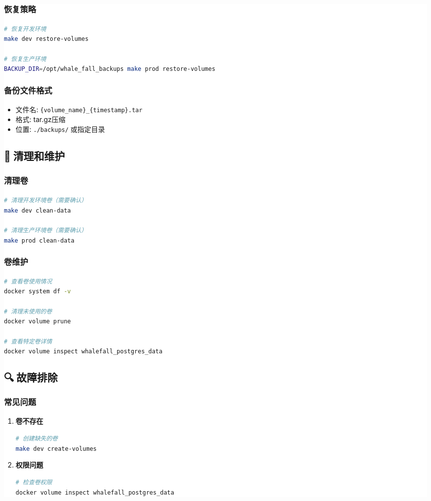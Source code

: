 ### 恢复策略
```bash
# 恢复开发环境
make dev restore-volumes

# 恢复生产环境
BACKUP_DIR=/opt/whale_fall_backups make prod restore-volumes
```

### 备份文件格式
- 文件名: `{volume_name}_{timestamp}.tar`
- 格式: tar.gz压缩
- 位置: `./backups/` 或指定目录

## 🧹 清理和维护

### 清理卷
```bash
# 清理开发环境卷（需要确认）
make dev clean-data

# 清理生产环境卷（需要确认）
make prod clean-data
```

### 卷维护
```bash
# 查看卷使用情况
docker system df -v

# 清理未使用的卷
docker volume prune

# 查看特定卷详情
docker volume inspect whalefall_postgres_data
```

## 🔍 故障排除

### 常见问题

1. **卷不存在**
   ```bash
   # 创建缺失的卷
   make dev create-volumes
   ```

2. **权限问题**
   ```bash
   # 检查卷权限
   docker volume inspect whalefall_postgres_data
   ```
